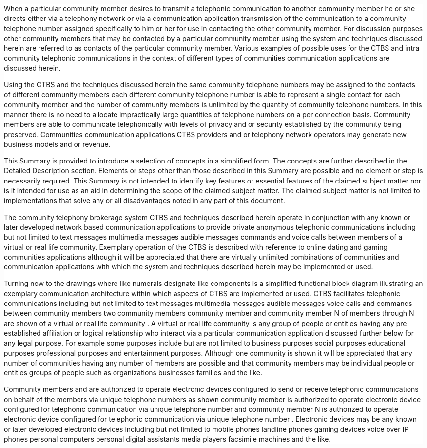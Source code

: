 When a particular community member desires to transmit a telephonic communication to another community member he or she directs either via a telephony network or via a communication application transmission of the communication to a community telephone number assigned specifically to him or her for use in contacting the other community member. For discussion purposes other community members that may be contacted by a particular community member using the system and techniques discussed herein are referred to as contacts of the particular community member. Various examples of possible uses for the CTBS and intra community telephonic communications in the context of different types of communities communication applications are discussed herein.

Using the CTBS and the techniques discussed herein the same community telephone numbers may be assigned to the contacts of different community members each different community telephone number is able to represent a single contact for each community member and the number of community members is unlimited by the quantity of community telephone numbers. In this manner there is no need to allocate impractically large quantities of telephone numbers on a per connection basis. Community members are able to communicate telephonically with levels of privacy and or security established by the community being preserved. Communities communication applications CTBS providers and or telephony network operators may generate new business models and or revenue.

This Summary is provided to introduce a selection of concepts in a simplified form. The concepts are further described in the Detailed Description section. Elements or steps other than those described in this Summary are possible and no element or step is necessarily required. This Summary is not intended to identify key features or essential features of the claimed subject matter nor is it intended for use as an aid in determining the scope of the claimed subject matter. The claimed subject matter is not limited to implementations that solve any or all disadvantages noted in any part of this document.

The community telephony brokerage system CTBS and techniques described herein operate in conjunction with any known or later developed network based communication applications to provide private anonymous telephonic communications including but not limited to text messages multimedia messages audible messages commands and voice calls between members of a virtual or real life community. Exemplary operation of the CTBS is described with reference to online dating and gaming communities applications although it will be appreciated that there are virtually unlimited combinations of communities and communication applications with which the system and techniques described herein may be implemented or used.

Turning now to the drawings where like numerals designate like components is a simplified functional block diagram illustrating an exemplary communication architecture within which aspects of CTBS are implemented or used. CTBS facilitates telephonic communications including but not limited to text messages multimedia messages audible messages voice calls and commands between community members two community members community member and community member N of members through N are shown of a virtual or real life community . A virtual or real life community is any group of people or entities having any pre established affiliation or logical relationship who interact via a particular communication application discussed further below for any legal purpose. For example some purposes include but are not limited to business purposes social purposes educational purposes professional purposes and entertainment purposes. Although one community is shown it will be appreciated that any number of communities having any number of members are possible and that community members may be individual people or entities groups of people such as organizations businesses families and the like.

Community members and are authorized to operate electronic devices configured to send or receive telephonic communications on behalf of the members via unique telephone numbers as shown community member is authorized to operate electronic device configured for telephonic communication via unique telephone number and community member N is authorized to operate electronic device configured for telephonic communication via unique telephone number . Electronic devices may be any known or later developed electronic devices including but not limited to mobile phones landline phones gaming devices voice over IP phones personal computers personal digital assistants media players facsimile machines and the like.
